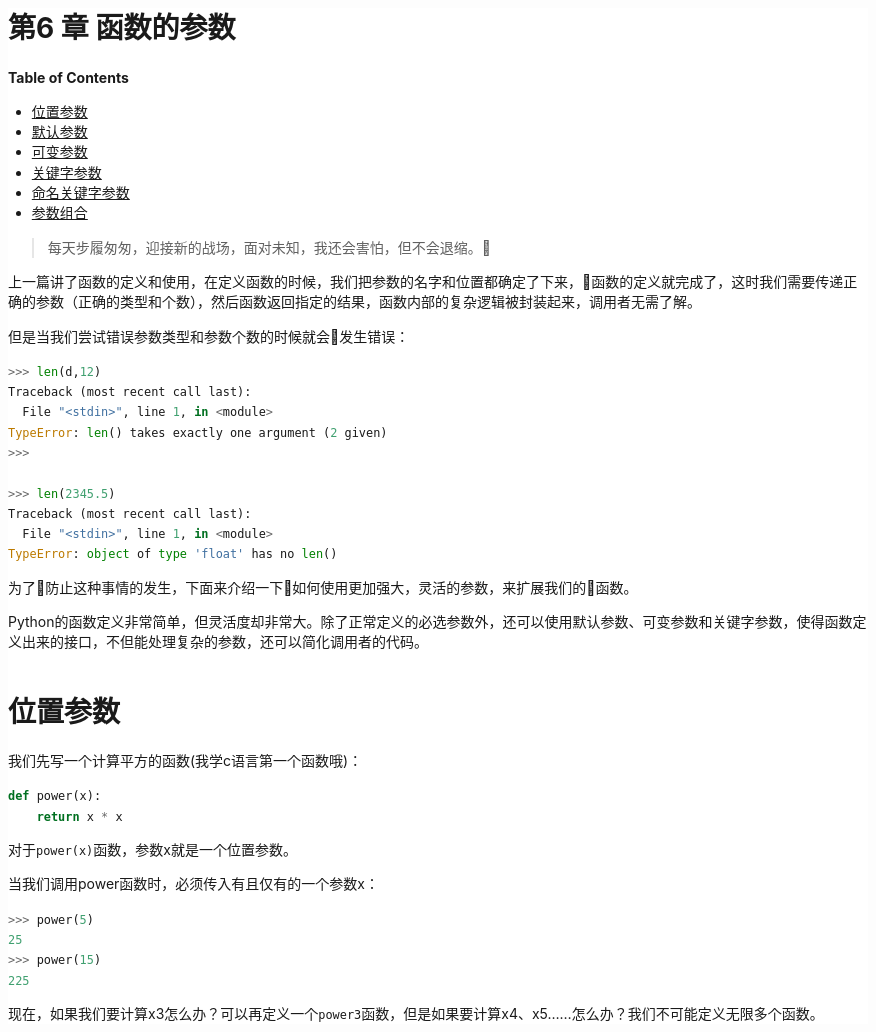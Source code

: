 <h1> 第6 章 函数的参数 </h1>

**Table of Contents**


- [位置参数](#位置参数)
- [默认参数](#默认参数)
- [可变参数](#可变参数)
- [关键字参数](#关键字参数)
- [命名关键字参数](#命名关键字参数)
- [参数组合](#参数组合)



> 每天步履匆匆，迎接新的战场，面对未知，我还会害怕，但不会退缩。


上一篇讲了函数的定义和使用，在定义函数的时候，我们把参数的名字和位置都确定了下来，函数的定义就完成了，这时我们需要传递正确的参数（正确的类型和个数），然后函数返回指定的结果，函数内部的复杂逻辑被封装起来，调用者无需了解。

但是当我们尝试错误参数类型和参数个数的时候就会发生错误：

```python
>>> len(d,12)
Traceback (most recent call last):
  File "<stdin>", line 1, in <module>
TypeError: len() takes exactly one argument (2 given)
>>> 

>>> len(2345.5)
Traceback (most recent call last):
  File "<stdin>", line 1, in <module>
TypeError: object of type 'float' has no len()
```

为了防止这种事情的发生，下面来介绍一下如何使用更加强大，灵活的参数，来扩展我们的函数。

Python的函数定义非常简单，但灵活度却非常大。除了正常定义的必选参数外，还可以使用默认参数、可变参数和关键字参数，使得函数定义出来的接口，不但能处理复杂的参数，还可以简化调用者的代码。

# 位置参数

我们先写一个计算平方的函数(我学c语言第一个函数哦)：

```python
def power(x):
    return x * x
```
对于`power(x)`函数，参数x就是一个位置参数。

当我们调用power函数时，必须传入有且仅有的一个参数x：

```python
>>> power(5)
25
>>> power(15)
225
```

现在，如果我们要计算x3怎么办？可以再定义一个`power3`函数，但是如果要计算x4、x5……怎么办？我们不可能定义无限多个函数。
